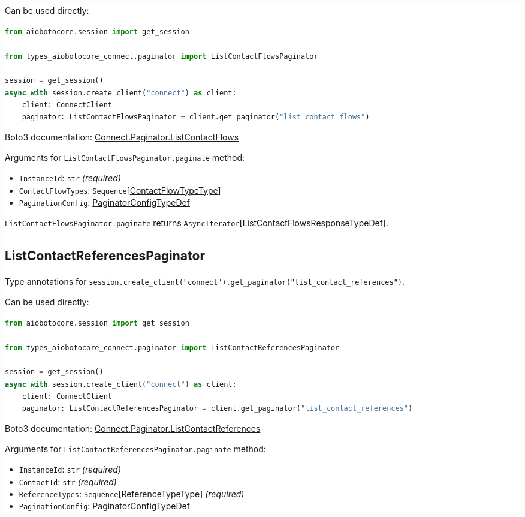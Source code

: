 Can be used directly:

```python
from aiobotocore.session import get_session

from types_aiobotocore_connect.paginator import ListContactFlowsPaginator

session = get_session()
async with session.create_client("connect") as client:
    client: ConnectClient
    paginator: ListContactFlowsPaginator = client.get_paginator("list_contact_flows")
```

Boto3 documentation:
[Connect.Paginator.ListContactFlows](https://boto3.amazonaws.com/v1/documentation/api/latest/reference/services/connect.html#Connect.Paginator.ListContactFlows)

Arguments for `ListContactFlowsPaginator.paginate` method:

- `InstanceId`: `str` *(required)*
- `ContactFlowTypes`:
  `Sequence`\[[ContactFlowTypeType](./literals.md#contactflowtypetype)\]
- `PaginationConfig`:
  [PaginatorConfigTypeDef](./type_defs.md#paginatorconfigtypedef)

`ListContactFlowsPaginator.paginate` returns
`AsyncIterator`\[[ListContactFlowsResponseTypeDef](./type_defs.md#listcontactflowsresponsetypedef)\].

<a id="listcontactreferencespaginator"></a>

## ListContactReferencesPaginator

Type annotations for
`session.create_client("connect").get_paginator("list_contact_references")`.

Can be used directly:

```python
from aiobotocore.session import get_session

from types_aiobotocore_connect.paginator import ListContactReferencesPaginator

session = get_session()
async with session.create_client("connect") as client:
    client: ConnectClient
    paginator: ListContactReferencesPaginator = client.get_paginator("list_contact_references")
```

Boto3 documentation:
[Connect.Paginator.ListContactReferences](https://boto3.amazonaws.com/v1/documentation/api/latest/reference/services/connect.html#Connect.Paginator.ListContactReferences)

Arguments for `ListContactReferencesPaginator.paginate` method:

- `InstanceId`: `str` *(required)*
- `ContactId`: `str` *(required)*
- `ReferenceTypes`:
  `Sequence`\[[ReferenceTypeType](./literals.md#referencetypetype)\]
  *(required)*
- `PaginationConfig`:
  [PaginatorConfigTypeDef](./type_defs.md#paginatorconfigtypedef)
